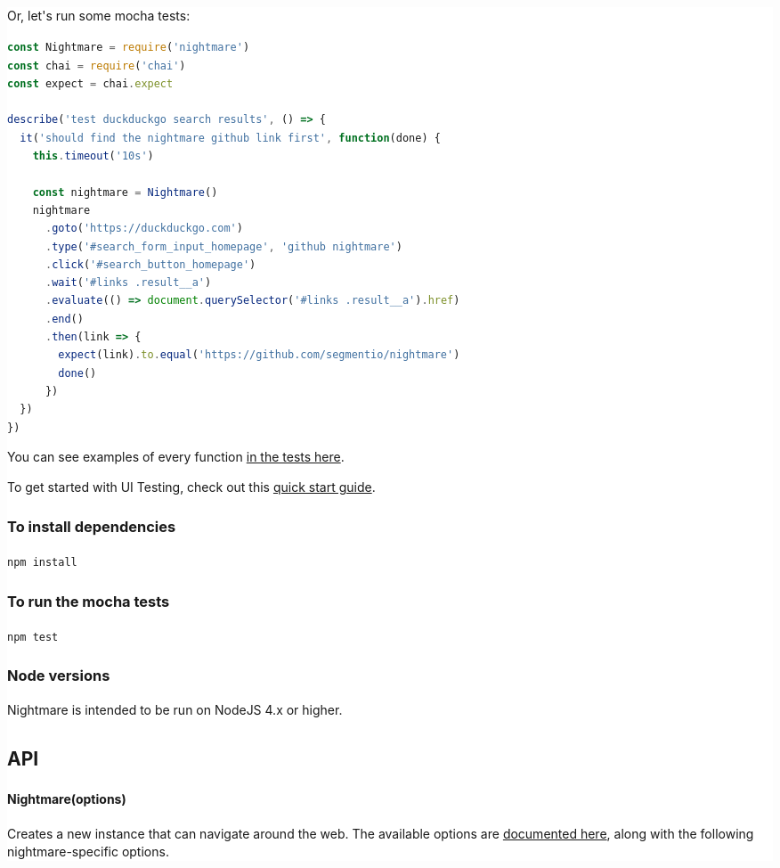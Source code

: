 Or, let's run some mocha tests:

```js
const Nightmare = require('nightmare')
const chai = require('chai')
const expect = chai.expect

describe('test duckduckgo search results', () => {
  it('should find the nightmare github link first', function(done) {
    this.timeout('10s')

    const nightmare = Nightmare()
    nightmare
      .goto('https://duckduckgo.com')
      .type('#search_form_input_homepage', 'github nightmare')
      .click('#search_button_homepage')
      .wait('#links .result__a')
      .evaluate(() => document.querySelector('#links .result__a').href)
      .end()
      .then(link => {
        expect(link).to.equal('https://github.com/segmentio/nightmare')
        done()
      })
  })
})
```

You can see examples of every function [in the tests here](https://github.com/segmentio/nightmare/blob/master/test/index.js).

To get started with UI Testing, check out this [quick start guide](https://segment.com/blog/ui-testing-with-nightmare).

### To install dependencies

```
npm install
```

### To run the mocha tests

```
npm test
```

### Node versions

Nightmare is intended to be run on NodeJS 4.x or higher.

## API

#### Nightmare(options)

Creates a new instance that can navigate around the web. The available options are [documented here](https://github.com/atom/electron/blob/master/docs/api/browser-window.md#new-browserwindowoptions), along with the following nightmare-specific options.
